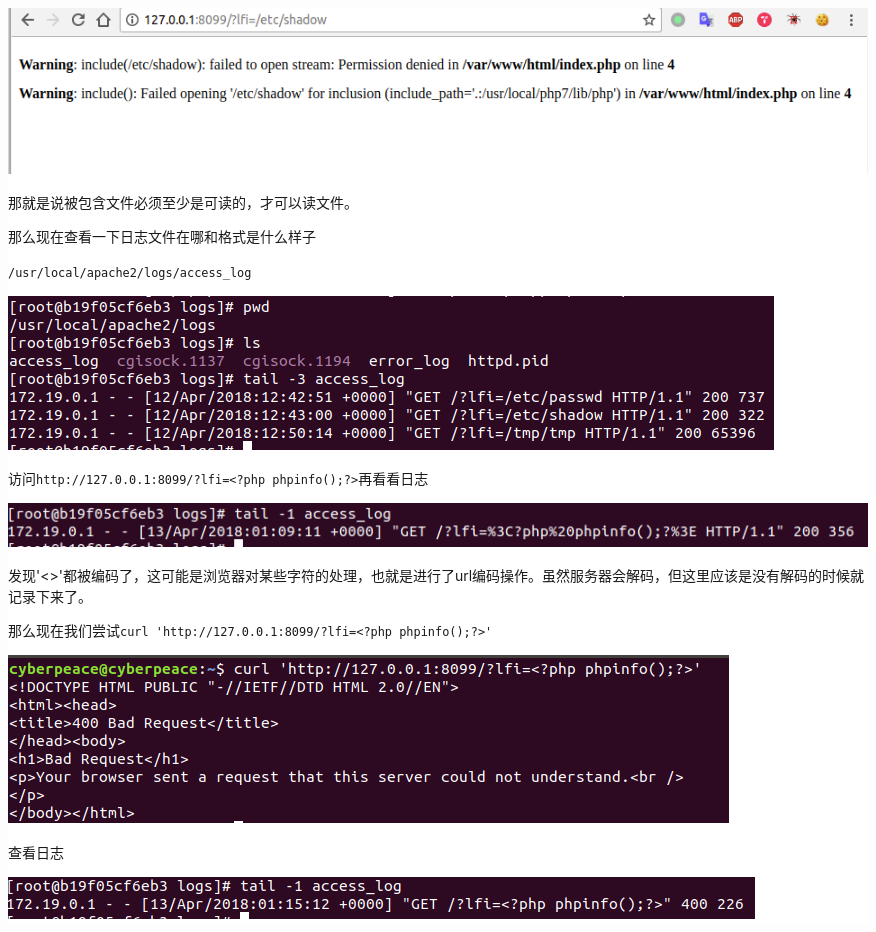 ![](assets/markdown-img-paste-20180412204635723.png)

那就是说被包含文件必须至少是可读的，才可以读文件。

那么现在查看一下日志文件在哪和格式是什么样子  

`/usr/local/apache2/logs/access_log`

![](assets/markdown-img-paste-20180413090309693.png)

访问`http://127.0.0.1:8099/?lfi=<?php phpinfo();?>`再看看日志

![](assets/markdown-img-paste-20180413090942918.png)

发现'<>'都被编码了，这可能是浏览器对某些字符的处理，也就是进行了url编码操作。虽然服务器会解码，但这里应该是没有解码的时候就记录下来了。  

那么现在我们尝试`curl 'http://127.0.0.1:8099/?lfi=<?php phpinfo();?>'`

![](assets/markdown-img-paste-20180413091622100.png)  

查看日志  

![](assets/markdown-img-paste-20180413091722466.png)

